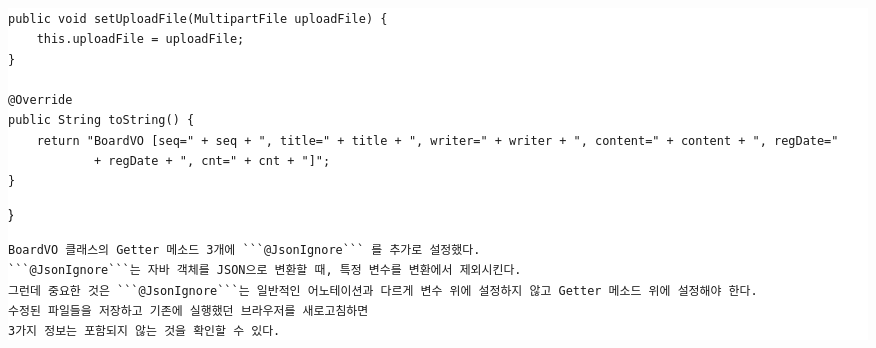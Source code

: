 	public void setUploadFile(MultipartFile uploadFile) {
		this.uploadFile = uploadFile;
	}

	@Override
	public String toString() {
		return "BoardVO [seq=" + seq + ", title=" + title + ", writer=" + writer + ", content=" + content + ", regDate="
				+ regDate + ", cnt=" + cnt + "]";
	}
}
```
BoardVO 클래스의 Getter 메소드 3개에 ```@JsonIgnore``` 를 추가로 설정했다.  
```@JsonIgnore```는 자바 객체를 JSON으로 변환할 때, 특정 변수를 변환에서 제외시킨다.  
그런데 중요한 것은 ```@JsonIgnore```는 일반적인 어노테이션과 다르게 변수 위에 설정하지 않고 Getter 메소드 위에 설정해야 한다.     
수정된 파일들을 저장하고 기존에 실행했던 브라우저를 새로고침하면  
3가지 정보는 포함되지 않는 것을 확인할 수 있다.  
